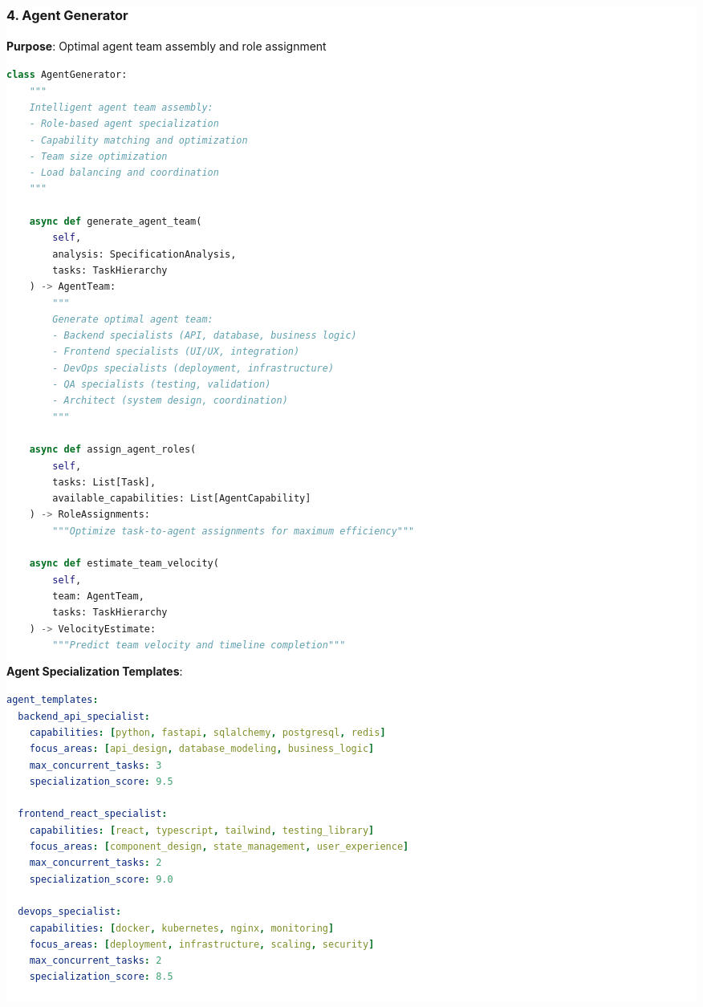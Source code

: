 ### 4. Agent Generator

**Purpose**: Optimal agent team assembly and role assignment

```python
class AgentGenerator:
    """
    Intelligent agent team assembly:
    - Role-based agent specialization
    - Capability matching and optimization
    - Team size optimization
    - Load balancing and coordination
    """
    
    async def generate_agent_team(
        self, 
        analysis: SpecificationAnalysis,
        tasks: TaskHierarchy
    ) -> AgentTeam:
        """
        Generate optimal agent team:
        - Backend specialists (API, database, business logic)
        - Frontend specialists (UI/UX, integration)
        - DevOps specialists (deployment, infrastructure)
        - QA specialists (testing, validation)
        - Architect (system design, coordination)
        """
        
    async def assign_agent_roles(
        self, 
        tasks: List[Task],
        available_capabilities: List[AgentCapability]
    ) -> RoleAssignments:
        """Optimize task-to-agent assignments for maximum efficiency"""
        
    async def estimate_team_velocity(
        self, 
        team: AgentTeam,
        tasks: TaskHierarchy
    ) -> VelocityEstimate:
        """Predict team velocity and timeline completion"""
```

**Agent Specialization Templates**:

```yaml
agent_templates:
  backend_api_specialist:
    capabilities: [python, fastapi, sqlalchemy, postgresql, redis]
    focus_areas: [api_design, database_modeling, business_logic]
    max_concurrent_tasks: 3
    specialization_score: 9.5
    
  frontend_react_specialist:
    capabilities: [react, typescript, tailwind, testing_library]
    focus_areas: [component_design, state_management, user_experience]
    max_concurrent_tasks: 2
    specialization_score: 9.0
    
  devops_specialist:
    capabilities: [docker, kubernetes, nginx, monitoring]
    focus_areas: [deployment, infrastructure, scaling, security]
    max_concurrent_tasks: 2
    specialization_score: 8.5
    
```
